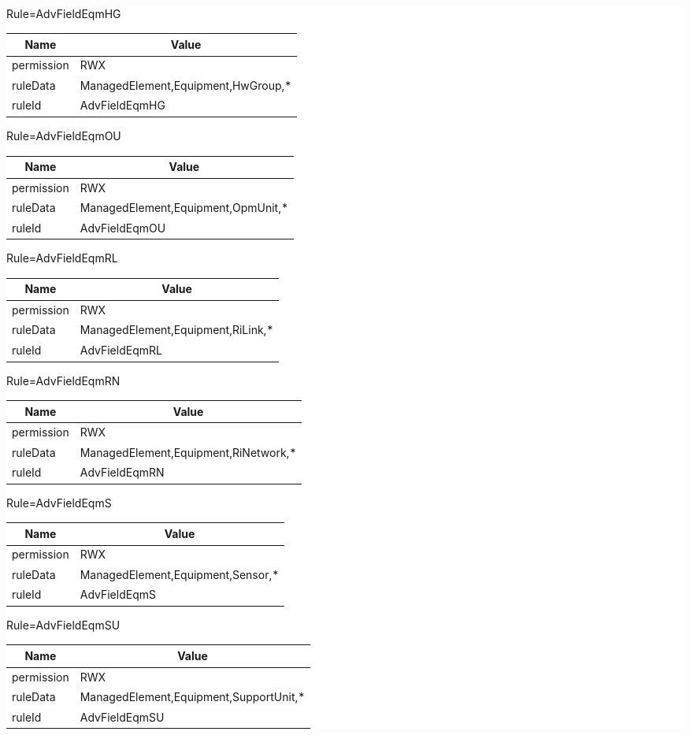Rule=AdvFieldEqmHG

| Name       | Value                              |
|------------|------------------------------------|
| permission | RWX                                |
| ruleData   | ManagedElement,Equipment,HwGroup,* |
| ruleId     | AdvFieldEqmHG                      |

Rule=AdvFieldEqmOU

| Name       | Value                              |
|------------|------------------------------------|
| permission | RWX                                |
| ruleData   | ManagedElement,Equipment,OpmUnit,* |
| ruleId     | AdvFieldEqmOU                      |

Rule=AdvFieldEqmRL

| Name       | Value                             |
|------------|-----------------------------------|
| permission | RWX                               |
| ruleData   | ManagedElement,Equipment,RiLink,* |
| ruleId     | AdvFieldEqmRL                     |

Rule=AdvFieldEqmRN

| Name       | Value                                |
|------------|--------------------------------------|
| permission | RWX                                  |
| ruleData   | ManagedElement,Equipment,RiNetwork,* |
| ruleId     | AdvFieldEqmRN                        |

Rule=AdvFieldEqmS

| Name       | Value                             |
|------------|-----------------------------------|
| permission | RWX                               |
| ruleData   | ManagedElement,Equipment,Sensor,* |
| ruleId     | AdvFieldEqmS                      |

Rule=AdvFieldEqmSU

| Name       | Value                                  |
|------------|----------------------------------------|
| permission | RWX                                    |
| ruleData   | ManagedElement,Equipment,SupportUnit,* |
| ruleId     | AdvFieldEqmSU                          |
